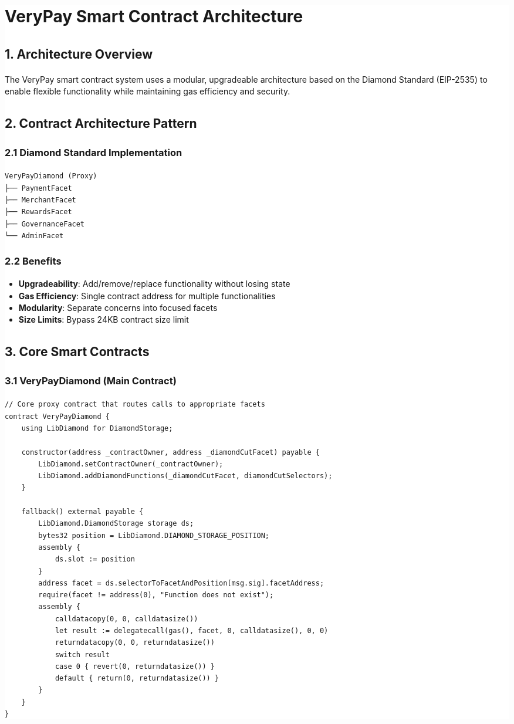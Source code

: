 # VeryPay Smart Contract Architecture

## 1. Architecture Overview

The VeryPay smart contract system uses a modular, upgradeable architecture based on the Diamond Standard (EIP-2535) to enable flexible functionality while maintaining gas efficiency and security.

## 2. Contract Architecture Pattern

### 2.1 Diamond Standard Implementation
```
VeryPayDiamond (Proxy)
├── PaymentFacet
├── MerchantFacet
├── RewardsFacet
├── GovernanceFacet
└── AdminFacet
```

### 2.2 Benefits
- **Upgradeability**: Add/remove/replace functionality without losing state
- **Gas Efficiency**: Single contract address for multiple functionalities
- **Modularity**: Separate concerns into focused facets
- **Size Limits**: Bypass 24KB contract size limit

## 3. Core Smart Contracts

### 3.1 VeryPayDiamond (Main Contract)
```solidity
// Core proxy contract that routes calls to appropriate facets
contract VeryPayDiamond {
    using LibDiamond for DiamondStorage;
    
    constructor(address _contractOwner, address _diamondCutFacet) payable {
        LibDiamond.setContractOwner(_contractOwner);
        LibDiamond.addDiamondFunctions(_diamondCutFacet, diamondCutSelectors);
    }
    
    fallback() external payable {
        LibDiamond.DiamondStorage storage ds;
        bytes32 position = LibDiamond.DIAMOND_STORAGE_POSITION;
        assembly {
            ds.slot := position
        }
        address facet = ds.selectorToFacetAndPosition[msg.sig].facetAddress;
        require(facet != address(0), "Function does not exist");
        assembly {
            calldatacopy(0, 0, calldatasize())
            let result := delegatecall(gas(), facet, 0, calldatasize(), 0, 0)
            returndatacopy(0, 0, returndatasize())
            switch result
            case 0 { revert(0, returndatasize()) }
            default { return(0, returndatasize()) }
        }
    }
}
```
